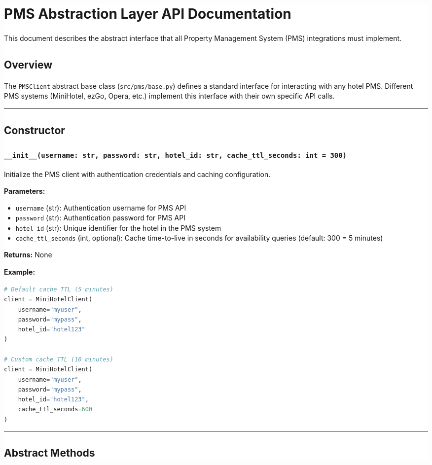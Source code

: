 # PMS Abstraction Layer API Documentation

This document describes the abstract interface that all Property Management System (PMS) integrations must implement.

## Overview

The `PMSClient` abstract base class (`src/pms/base.py`) defines a standard interface for interacting with any hotel PMS. Different PMS systems (MiniHotel, ezGo, Opera, etc.) implement this interface with their own specific API calls.

---

## Constructor

### `__init__(username: str, password: str, hotel_id: str, cache_ttl_seconds: int = 300)`

Initialize the PMS client with authentication credentials and caching configuration.

**Parameters:**
- `username` (str): Authentication username for PMS API
- `password` (str): Authentication password for PMS API
- `hotel_id` (str): Unique identifier for the hotel in the PMS system
- `cache_ttl_seconds` (int, optional): Cache time-to-live in seconds for availability queries (default: 300 = 5 minutes)

**Returns:** None

**Example:**
```python
# Default cache TTL (5 minutes)
client = MiniHotelClient(
    username="myuser",
    password="mypass",
    hotel_id="hotel123"
)

# Custom cache TTL (10 minutes)
client = MiniHotelClient(
    username="myuser",
    password="mypass",
    hotel_id="hotel123",
    cache_ttl_seconds=600
)
```

---

## Abstract Methods
